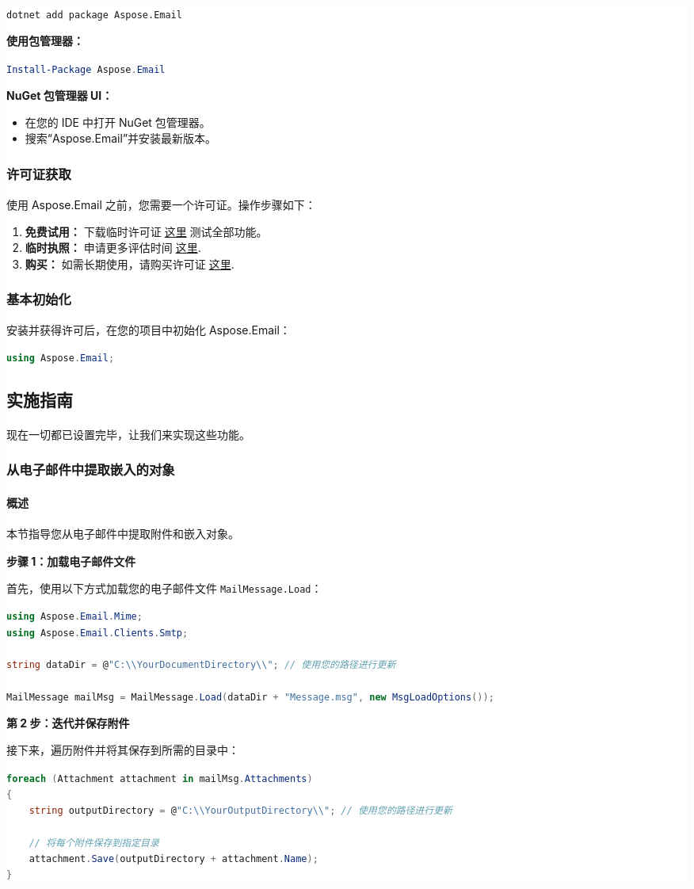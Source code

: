 ```bash
dotnet add package Aspose.Email
```

**使用包管理器：**

```powershell
Install-Package Aspose.Email
```

**NuGet 包管理器 UI：**
- 在您的 IDE 中打开 NuGet 包管理器。
- 搜索“Aspose.Email”并安装最新版本。

### 许可证获取
使用 Aspose.Email 之前，您需要一个许可证。操作步骤如下：
1. **免费试用：** 下载临时许可证 [这里](https://releases.aspose.com/email/net/) 测试全部功能。
2. **临时执照：** 申请更多评估时间 [这里](https://purchase。aspose.com/temporary-license/).
3. **购买：** 如需长期使用，请购买许可证 [这里](https://purchase。aspose.com/buy).

### 基本初始化
安装并获得许可后，在您的项目中初始化 Aspose.Email：

```csharp
using Aspose.Email;
```

## 实施指南

现在一切都已设置完毕，让我们来实现这些功能。

### 从电子邮件中提取嵌入的对象

#### 概述
本节指导您从电子邮件中提取附件和嵌入对象。

**步骤 1：加载电子邮件文件**

首先，使用以下方式加载您的电子邮件文件 `MailMessage.Load`：

```csharp
using Aspose.Email.Mime;
using Aspose.Email.Clients.Smtp;

string dataDir = @"C:\\YourDocumentDirectory\\"; // 使用您的路径进行更新

MailMessage mailMsg = MailMessage.Load(dataDir + "Message.msg", new MsgLoadOptions());
```

**第 2 步：迭代并保存附件**

接下来，遍历附件并将其保存到所需的目录中：

```csharp
foreach (Attachment attachment in mailMsg.Attachments)
{
    string outputDirectory = @"C:\\YourOutputDirectory\\"; // 使用您的路径进行更新

    // 将每个附件保存到指定目录
    attachment.Save(outputDirectory + attachment.Name);
}
```
